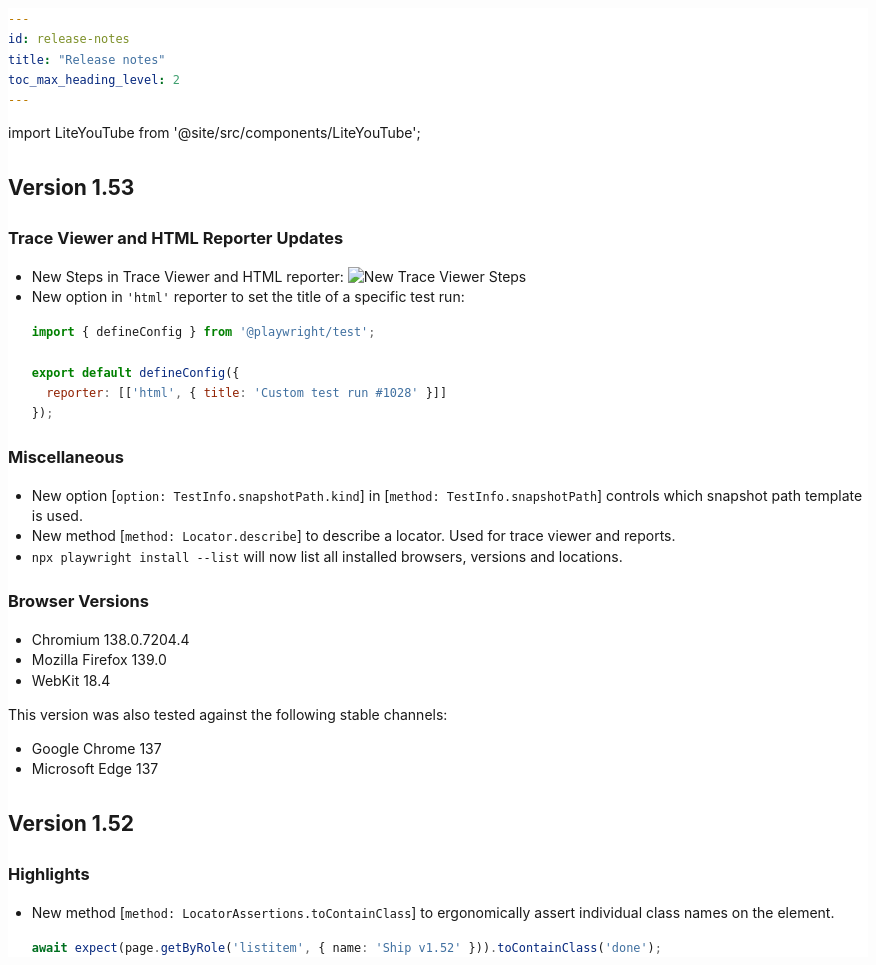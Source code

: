 ```yaml
---
id: release-notes
title: "Release notes"
toc_max_heading_level: 2
---
```


import LiteYouTube from '@site/src/components/LiteYouTube';

## Version 1.53

### Trace Viewer and HTML Reporter Updates

- New Steps in Trace Viewer and HTML reporter: 
  ![New Trace Viewer Steps](https://github.com/user-attachments/assets/47965a24-5864-499d-9791-551b88811225)
- New option in `'html'` reporter to set the title of a specific test run:
  ```js
  import { defineConfig } from '@playwright/test';

  export default defineConfig({
    reporter: [['html', { title: 'Custom test run #1028' }]]
  });
  ```

### Miscellaneous

- New option [`option: TestInfo.snapshotPath.kind`] in [`method: TestInfo.snapshotPath`] controls which snapshot path template is used.
- New method [`method: Locator.describe`] to describe a locator. Used for trace viewer and reports.
- `npx playwright install --list` will now list all installed browsers, versions and locations.

### Browser Versions

- Chromium 138.0.7204.4
- Mozilla Firefox 139.0
- WebKit 18.4

This version was also tested against the following stable channels:

- Google Chrome 137
- Microsoft Edge 137

## Version 1.52

### Highlights
 
- New method [`method: LocatorAssertions.toContainClass`] to ergonomically assert individual class names on the element.

  ```ts
  await expect(page.getByRole('listitem', { name: 'Ship v1.52' })).toContainClass('done');
  ```
